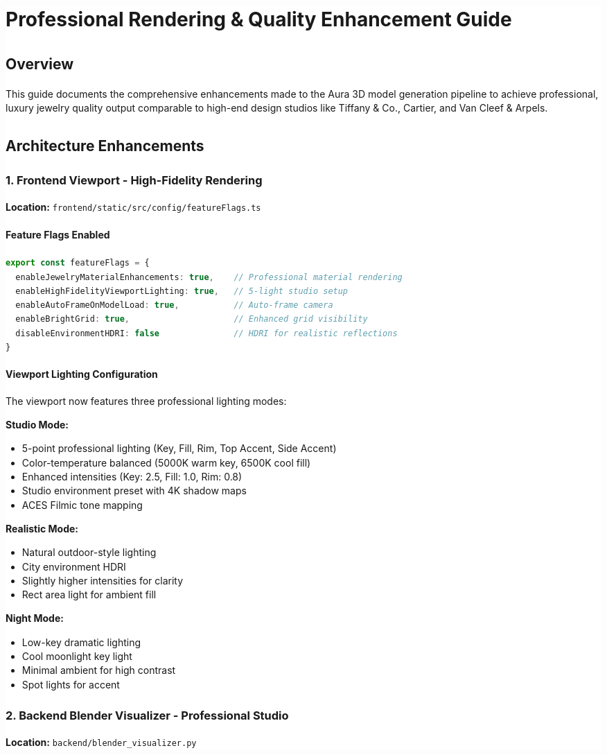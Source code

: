 # Professional Rendering & Quality Enhancement Guide

## Overview

This guide documents the comprehensive enhancements made to the Aura 3D model generation pipeline to achieve professional, luxury jewelry quality output comparable to high-end design studios like Tiffany & Co., Cartier, and Van Cleef & Arpels.

## Architecture Enhancements

### 1. Frontend Viewport - High-Fidelity Rendering

**Location:** `frontend/static/src/config/featureFlags.ts`

#### Feature Flags Enabled

```typescript
export const featureFlags = {
  enableJewelryMaterialEnhancements: true,    // Professional material rendering
  enableHighFidelityViewportLighting: true,   // 5-light studio setup
  enableAutoFrameOnModelLoad: true,           // Auto-frame camera
  enableBrightGrid: true,                     // Enhanced grid visibility
  disableEnvironmentHDRI: false               // HDRI for realistic reflections
}
```

#### Viewport Lighting Configuration

The viewport now features three professional lighting modes:

**Studio Mode:**
- 5-point professional lighting (Key, Fill, Rim, Top Accent, Side Accent)
- Color-temperature balanced (5000K warm key, 6500K cool fill)
- Enhanced intensities (Key: 2.5, Fill: 1.0, Rim: 0.8)
- Studio environment preset with 4K shadow maps
- ACES Filmic tone mapping

**Realistic Mode:**
- Natural outdoor-style lighting
- City environment HDRI
- Slightly higher intensities for clarity
- Rect area light for ambient fill

**Night Mode:**
- Low-key dramatic lighting
- Cool moonlight key light
- Minimal ambient for high contrast
- Spot lights for accent

### 2. Backend Blender Visualizer - Professional Studio

**Location:** `backend/blender_visualizer.py`
